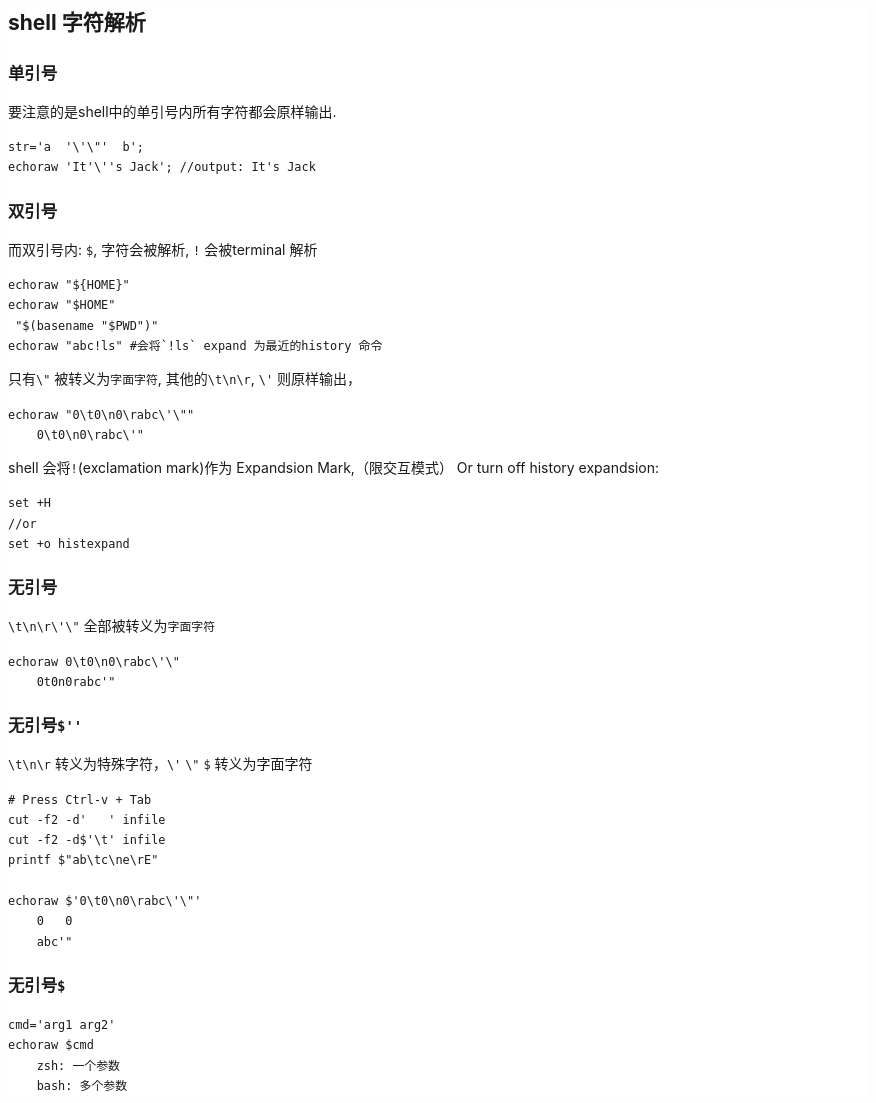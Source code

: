 ## shell 字符解析

### 单引号
要注意的是shell中的单引号内所有字符都会原样输出.

	str='a  '\'\"'  b';
	echoraw 'It'\''s Jack'; //output: It's Jack

### 双引号
而双引号内: `$`, 字符会被解析, `!` 会被terminal 解析

	echoraw "${HOME}"
	echoraw "$HOME"
     "$(basename "$PWD")"
	echoraw "abc!ls" #会将`!ls` expand 为最近的history 命令

只有`\"` 被转义为`字面字符`, 其他的`\t\n\r`, `\'` 则原样输出，

    echoraw "0\t0\n0\rabc\'\""
        0\t0\n0\rabc\'"

shell 会将`!`(exclamation mark)作为 Expandsion Mark,（限交互模式）
Or turn off history expandsion:

	set +H
	//or
	set +o histexpand

### 无引号
`\t\n\r\'\"` 全部被转义为`字面字符`

    echoraw 0\t0\n0\rabc\'\"
        0t0n0rabc'"

### 无引号`$''`
`\t\n\r` 转义为特殊字符，`\'` `\"` `$` 转义为字面字符

    # Press Ctrl-v + Tab
    cut -f2 -d'   ' infile
    cut -f2 -d$'\t' infile
    printf $"ab\tc\ne\rE"

    echoraw $'0\t0\n0\rabc\'\"'
        0	0
        abc'"

### 无引号`$`

    cmd='arg1 arg2'
    echoraw $cmd
        zsh: 一个参数
        bash: 多个参数
